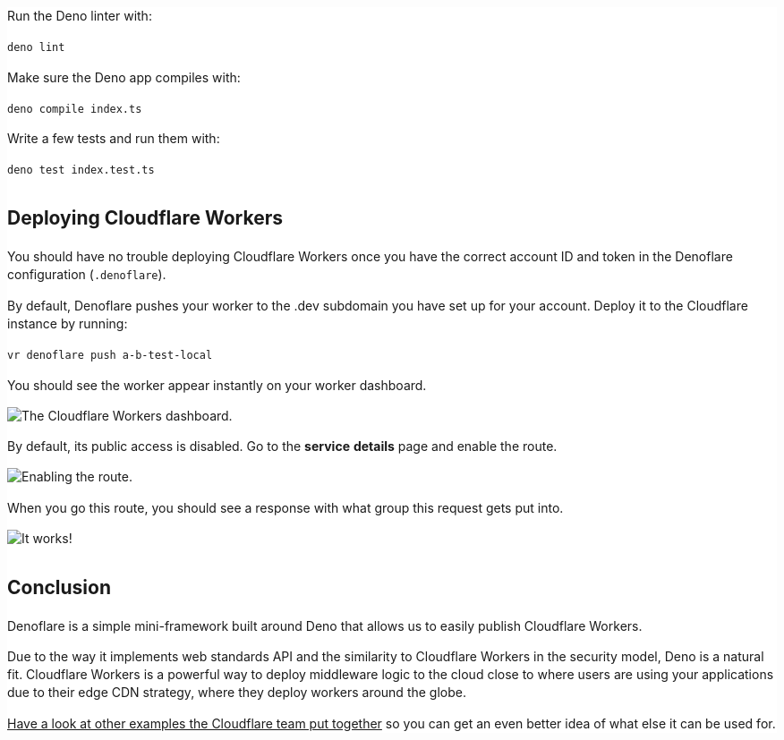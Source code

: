 Run the Deno linter with:


    deno lint

Make sure the Deno app compiles with:


    deno compile index.ts

Write a few tests and run them with:


    deno test index.test.ts
## Deploying Cloudflare Workers

You should have no trouble deploying Cloudflare Workers once you have the correct account ID and token in the Denoflare configuration (`.denoflare`). 

By default, Denoflare pushes your worker to the .dev subdomain you have set up for your account.
Deploy it to the Cloudflare instance by running:


    vr denoflare push a-b-test-local

You should see the worker appear instantly on your worker dashboard.

![The Cloudflare Workers dashboard.](https://paper-attachments.dropbox.com/s_BE214C9BDAEB2DFD8E7D323B5801786E774F2116262B2AC48FF5E2854FEFE528_1640978938130_Xnip2021-12-30_08-32-39.jpg)


By default, its public access is disabled. Go to the **service** **details** page and enable the route.

![Enabling the route.](https://paper-attachments.dropbox.com/s_BE214C9BDAEB2DFD8E7D323B5801786E774F2116262B2AC48FF5E2854FEFE528_1640978952334_Xnip2021-12-30_08-34-27.jpg)


When you go this route, you should see a response with what group this request gets put into.

![It works!](https://paper-attachments.dropbox.com/s_BE214C9BDAEB2DFD8E7D323B5801786E774F2116262B2AC48FF5E2854FEFE528_1640979005379_Untitled.png)

## Conclusion

Denoflare is a simple mini-framework built around Deno that allows us to easily publish Cloudflare Workers. 

Due to the way it implements web standards API and the similarity to Cloudflare Workers in the security model, Deno is a natural fit. Cloudflare Workers is a powerful way to deploy middleware logic to the cloud close to where users are using your applications due to their edge CDN strategy, where they deploy workers around the globe. 

[Have a look at other examples the Cloudflare team put together](https://developers.cloudflare.com/workers/examples) so you can get an even better idea of what else it can be used for.

